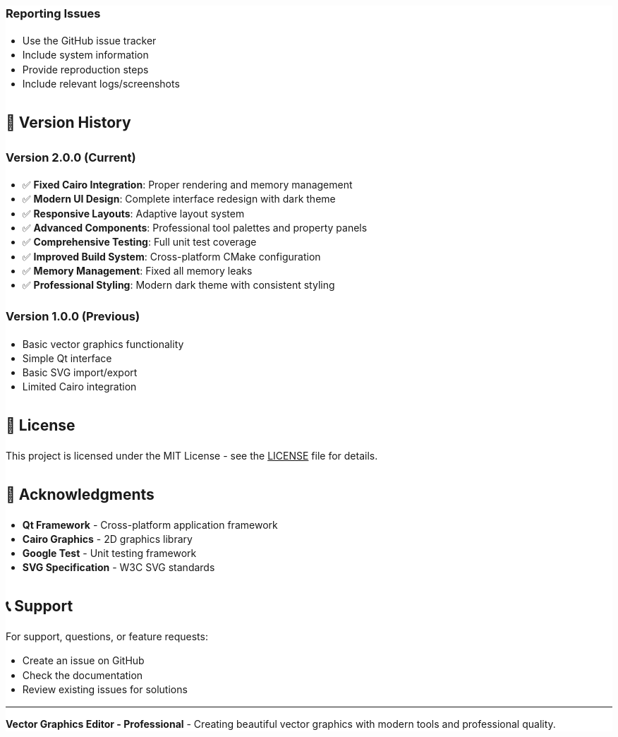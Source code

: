### Reporting Issues
- Use the GitHub issue tracker
- Include system information
- Provide reproduction steps
- Include relevant logs/screenshots

## 📝 Version History

### Version 2.0.0 (Current)
- ✅ **Fixed Cairo Integration**: Proper rendering and memory management
- ✅ **Modern UI Design**: Complete interface redesign with dark theme
- ✅ **Responsive Layouts**: Adaptive layout system
- ✅ **Advanced Components**: Professional tool palettes and property panels
- ✅ **Comprehensive Testing**: Full unit test coverage
- ✅ **Improved Build System**: Cross-platform CMake configuration
- ✅ **Memory Management**: Fixed all memory leaks
- ✅ **Professional Styling**: Modern dark theme with consistent styling

### Version 1.0.0 (Previous)
- Basic vector graphics functionality
- Simple Qt interface
- Basic SVG import/export
- Limited Cairo integration

## 📄 License

This project is licensed under the MIT License - see the [LICENSE](LICENSE) file for details.

## 🙏 Acknowledgments

- **Qt Framework** - Cross-platform application framework
- **Cairo Graphics** - 2D graphics library
- **Google Test** - Unit testing framework
- **SVG Specification** - W3C SVG standards

## 📞 Support

For support, questions, or feature requests:
- Create an issue on GitHub
- Check the documentation
- Review existing issues for solutions

---

**Vector Graphics Editor - Professional** - Creating beautiful vector graphics with modern tools and professional quality.